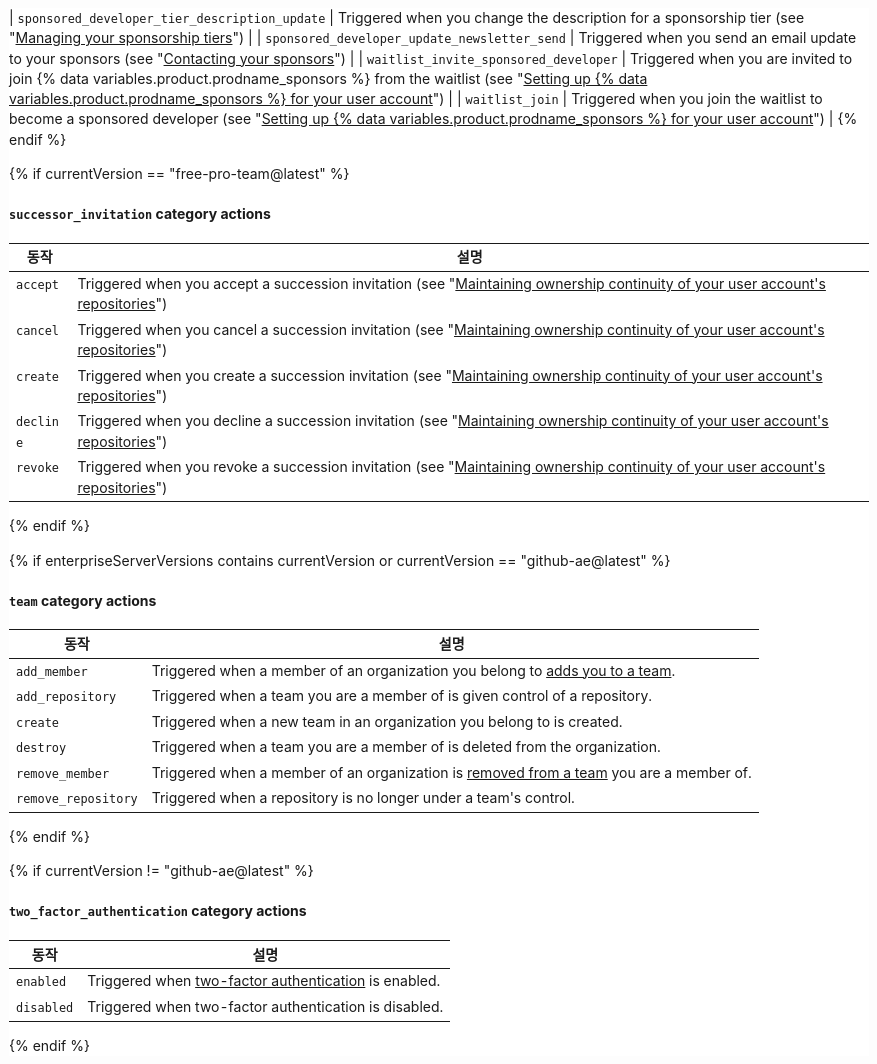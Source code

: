| `sponsored_developer_tier_description_update` | Triggered when you change the description for a sponsorship tier (see "[Managing your sponsorship tiers](/github/supporting-the-open-source-community-with-github-sponsors/managing-your-sponsorship-tiers)")                                                                                                            |
| `sponsored_developer_update_newsletter_send`  | Triggered when you send an email update to your sponsors (see "[Contacting your sponsors](/articles/contacting-your-sponsors)")                                                                                                                                                                                          |
| `waitlist_invite_sponsored_developer`         | Triggered when you are invited to join {% data variables.product.prodname_sponsors %} from the waitlist (see "[Setting up {% data variables.product.prodname_sponsors %} for your user account](/github/supporting-the-open-source-community-with-github-sponsors/setting-up-github-sponsors-for-your-user-account)")    |
| `waitlist_join`                               | Triggered when you join the waitlist to become a sponsored developer (see "[Setting up {% data variables.product.prodname_sponsors %} for your user account](/github/supporting-the-open-source-community-with-github-sponsors/setting-up-github-sponsors-for-your-user-account)")                                       |
{% endif %}

{% if currentVersion == "free-pro-team@latest" %}
#### `successor_invitation` category actions

| 동작        | 설명                                                                                                                                                                                                                                                              |
| --------- | --------------------------------------------------------------------------------------------------------------------------------------------------------------------------------------------------------------------------------------------------------------- |
| `accept`  | Triggered when you accept a succession invitation (see "[Maintaining ownership continuity of your user account's repositories](/github/setting-up-and-managing-your-github-user-account/maintaining-ownership-continuity-of-your-user-accounts-repositories)")  |
| `cancel`  | Triggered when you cancel a succession invitation (see "[Maintaining ownership continuity of your user account's repositories](/github/setting-up-and-managing-your-github-user-account/maintaining-ownership-continuity-of-your-user-accounts-repositories)")  |
| `create`  | Triggered when you create a succession invitation (see "[Maintaining ownership continuity of your user account's repositories](/github/setting-up-and-managing-your-github-user-account/maintaining-ownership-continuity-of-your-user-accounts-repositories)")  |
| `decline` | Triggered when you decline a succession invitation (see "[Maintaining ownership continuity of your user account's repositories](/github/setting-up-and-managing-your-github-user-account/maintaining-ownership-continuity-of-your-user-accounts-repositories)") |
| `revoke`  | Triggered when you revoke a succession invitation (see "[Maintaining ownership continuity of your user account's repositories](/github/setting-up-and-managing-your-github-user-account/maintaining-ownership-continuity-of-your-user-accounts-repositories)")  |
{% endif %}

{% if enterpriseServerVersions contains currentVersion or currentVersion == "github-ae@latest" %}

#### `team` category actions

| 동작                  | 설명                                                                                                                                            |
| ------------------- | --------------------------------------------------------------------------------------------------------------------------------------------- |
| `add_member`        | Triggered when a member of an organization you belong to [adds you to a team](/articles/adding-organization-members-to-a-team).               |
| `add_repository`    | Triggered when a team you are a member of is given control of a repository.                                                                   |
| `create`            | Triggered when a new team in an organization you belong to is created.                                                                        |
| `destroy`           | Triggered when a team you are a member of is deleted from the organization.                                                                   |
| `remove_member`     | Triggered when a member of an organization is [removed from a team](/articles/removing-organization-members-from-a-team) you are a member of. |
| `remove_repository` | Triggered when a repository is no longer under a team's control.                                                                              |

{% endif %}

{% if currentVersion != "github-ae@latest" %}
#### `two_factor_authentication` category actions

| 동작         | 설명                                                                                                                         |
| ---------- | -------------------------------------------------------------------------------------------------------------------------- |
| `enabled`  | Triggered when [two-factor authentication](/articles/securing-your-account-with-two-factor-authentication-2fa) is enabled. |
| `disabled` | Triggered when two-factor authentication is disabled.                                                                      |
{% endif %}
